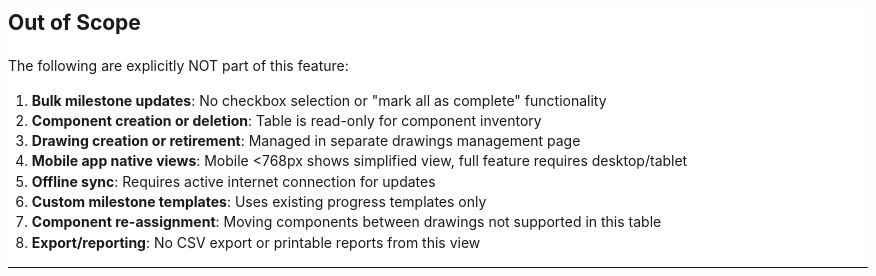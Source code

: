 
## Out of Scope

The following are explicitly NOT part of this feature:
1. **Bulk milestone updates**: No checkbox selection or "mark all as complete" functionality
2. **Component creation or deletion**: Table is read-only for component inventory
3. **Drawing creation or retirement**: Managed in separate drawings management page
4. **Mobile app native views**: Mobile <768px shows simplified view, full feature requires desktop/tablet
5. **Offline sync**: Requires active internet connection for updates
6. **Custom milestone templates**: Uses existing progress templates only
7. **Component re-assignment**: Moving components between drawings not supported in this table
8. **Export/reporting**: No CSV export or printable reports from this view

---
